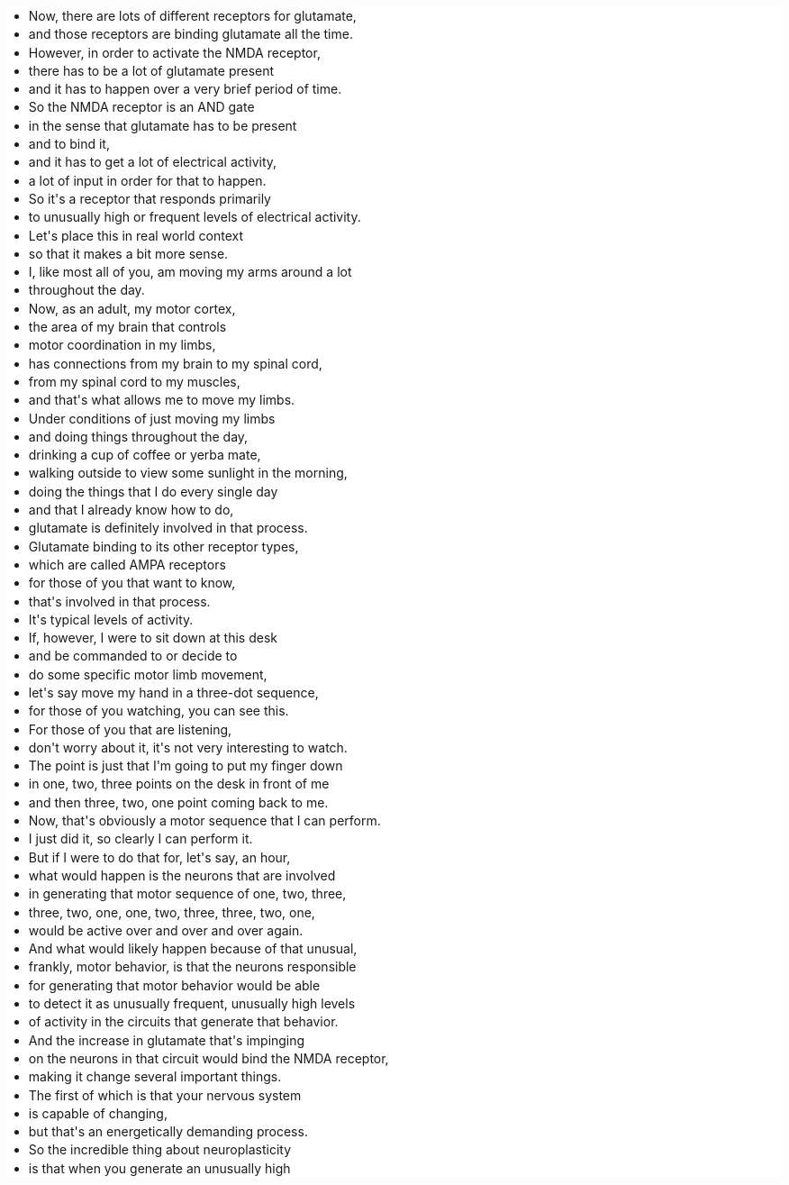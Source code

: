 *  Now, there are lots of different receptors for glutamate,
*  and those receptors are binding glutamate all the time.
*  However, in order to activate the NMDA receptor,
*  there has to be a lot of glutamate present
*  and it has to happen over a very brief period of time.
*  So the NMDA receptor is an AND gate
*  in the sense that glutamate has to be present
*  and to bind it,
*  and it has to get a lot of electrical activity,
*  a lot of input in order for that to happen.
*  So it's a receptor that responds primarily
*  to unusually high or frequent levels of electrical activity.
*  Let's place this in real world context
*  so that it makes a bit more sense.
*  I, like most all of you, am moving my arms around a lot
*  throughout the day.
*  Now, as an adult, my motor cortex,
*  the area of my brain that controls
*  motor coordination in my limbs,
*  has connections from my brain to my spinal cord,
*  from my spinal cord to my muscles,
*  and that's what allows me to move my limbs.
*  Under conditions of just moving my limbs
*  and doing things throughout the day,
*  drinking a cup of coffee or yerba mate,
*  walking outside to view some sunlight in the morning,
*  doing the things that I do every single day
*  and that I already know how to do,
*  glutamate is definitely involved in that process.
*  Glutamate binding to its other receptor types,
*  which are called AMPA receptors
*  for those of you that want to know,
*  that's involved in that process.
*  It's typical levels of activity.
*  If, however, I were to sit down at this desk
*  and be commanded to or decide to
*  do some specific motor limb movement,
*  let's say move my hand in a three-dot sequence,
*  for those of you watching, you can see this.
*  For those of you that are listening,
*  don't worry about it, it's not very interesting to watch.
*  The point is just that I'm going to put my finger down
*  in one, two, three points on the desk in front of me
*  and then three, two, one point coming back to me.
*  Now, that's obviously a motor sequence that I can perform.
*  I just did it, so clearly I can perform it.
*  But if I were to do that for, let's say, an hour,
*  what would happen is the neurons that are involved
*  in generating that motor sequence of one, two, three,
*  three, two, one, one, two, three, three, two, one,
*  would be active over and over and over again.
*  And what would likely happen because of that unusual,
*  frankly, motor behavior, is that the neurons responsible
*  for generating that motor behavior would be able
*  to detect it as unusually frequent, unusually high levels
*  of activity in the circuits that generate that behavior.
*  And the increase in glutamate that's impinging
*  on the neurons in that circuit would bind the NMDA receptor,
*  making it change several important things.
*  The first of which is that your nervous system
*  is capable of changing,
*  but that's an energetically demanding process.
*  So the incredible thing about neuroplasticity
*  is that when you generate an unusually high